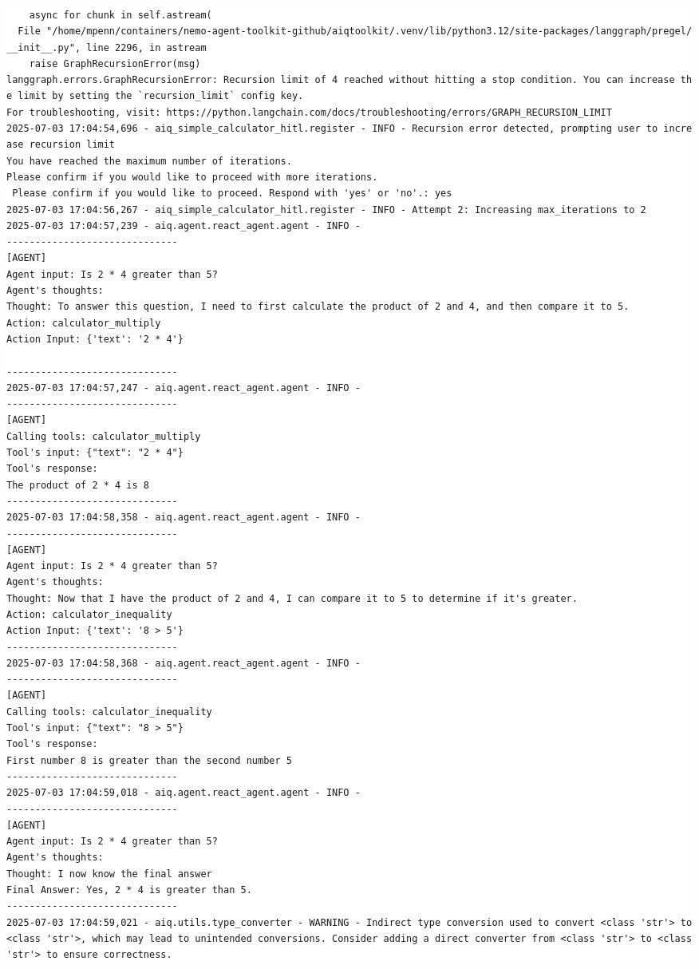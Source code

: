 ```console
    async for chunk in self.astream(
  File "/home/mpenn/containers/nemo-agent-toolkit-github/aiqtoolkit/.venv/lib/python3.12/site-packages/langgraph/pregel/__init__.py", line 2296, in astream
    raise GraphRecursionError(msg)
langgraph.errors.GraphRecursionError: Recursion limit of 4 reached without hitting a stop condition. You can increase the limit by setting the `recursion_limit` config key.
For troubleshooting, visit: https://python.langchain.com/docs/troubleshooting/errors/GRAPH_RECURSION_LIMIT
2025-07-03 17:04:54,696 - aiq_simple_calculator_hitl.register - INFO - Recursion error detected, prompting user to increase recursion limit
You have reached the maximum number of iterations.
Please confirm if you would like to proceed with more iterations.
 Please confirm if you would like to proceed. Respond with 'yes' or 'no'.: yes
2025-07-03 17:04:56,267 - aiq_simple_calculator_hitl.register - INFO - Attempt 2: Increasing max_iterations to 2
2025-07-03 17:04:57,239 - aiq.agent.react_agent.agent - INFO -
------------------------------
[AGENT]
Agent input: Is 2 * 4 greater than 5?
Agent's thoughts:
Thought: To answer this question, I need to first calculate the product of 2 and 4, and then compare it to 5.
Action: calculator_multiply
Action Input: {'text': '2 * 4'}

------------------------------
2025-07-03 17:04:57,247 - aiq.agent.react_agent.agent - INFO -
------------------------------
[AGENT]
Calling tools: calculator_multiply
Tool's input: {"text": "2 * 4"}
Tool's response:
The product of 2 * 4 is 8
------------------------------
2025-07-03 17:04:58,358 - aiq.agent.react_agent.agent - INFO -
------------------------------
[AGENT]
Agent input: Is 2 * 4 greater than 5?
Agent's thoughts:
Thought: Now that I have the product of 2 and 4, I can compare it to 5 to determine if it's greater.
Action: calculator_inequality
Action Input: {'text': '8 > 5'}
------------------------------
2025-07-03 17:04:58,368 - aiq.agent.react_agent.agent - INFO -
------------------------------
[AGENT]
Calling tools: calculator_inequality
Tool's input: {"text": "8 > 5"}
Tool's response:
First number 8 is greater than the second number 5
------------------------------
2025-07-03 17:04:59,018 - aiq.agent.react_agent.agent - INFO -
------------------------------
[AGENT]
Agent input: Is 2 * 4 greater than 5?
Agent's thoughts:
Thought: I now know the final answer
Final Answer: Yes, 2 * 4 is greater than 5.
------------------------------
2025-07-03 17:04:59,021 - aiq.utils.type_converter - WARNING - Indirect type conversion used to convert <class 'str'> to <class 'str'>, which may lead to unintended conversions. Consider adding a direct converter from <class 'str'> to <class 'str'> to ensure correctness.
```